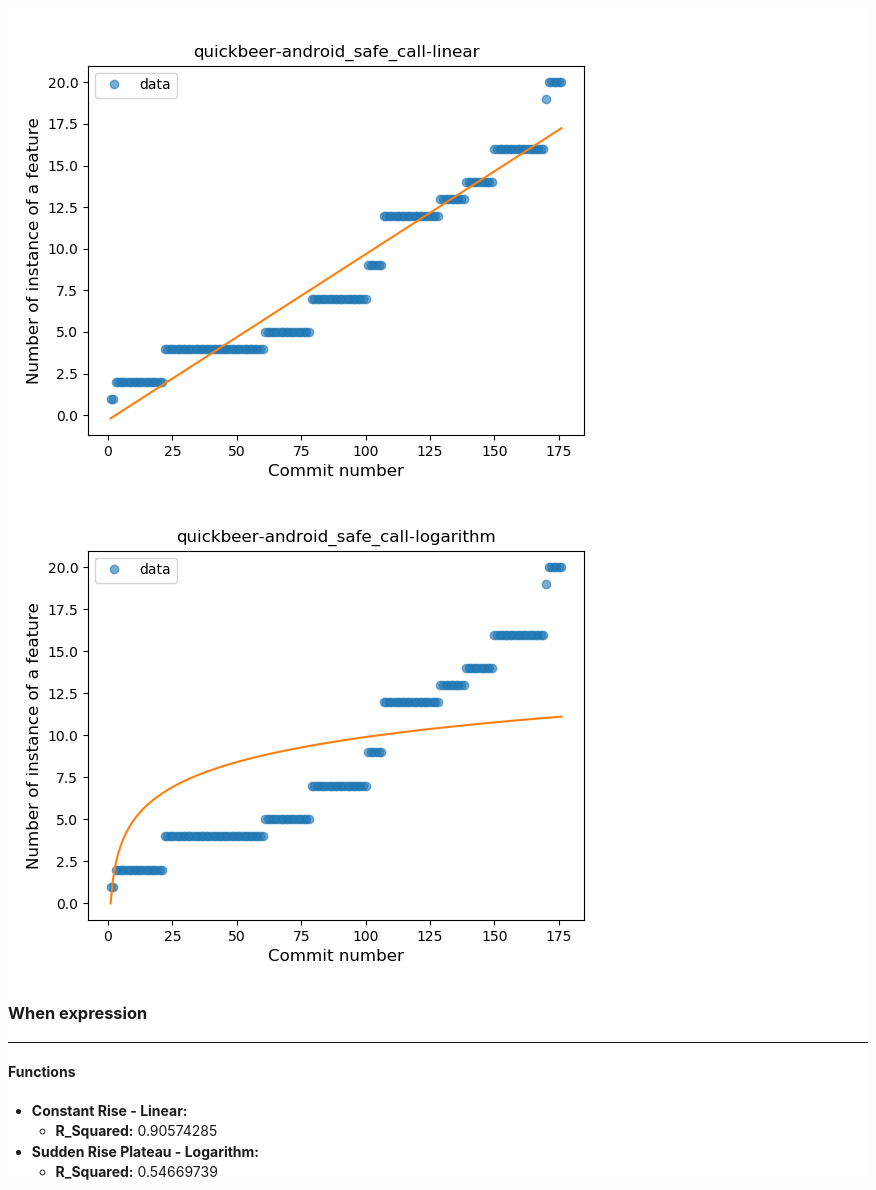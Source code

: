 ![quickbeer-android T1](../plots/quickbeer-android_safe_call_T1.png)
![quickbeer-android T6](../plots/quickbeer-android_safe_call_T6.png)
### <a name="when_expr">When expression</a>
----
#### Functions
* **Constant Rise - Linear:** ![equation](http://latex.codecogs.com/svg.latex?0.116555x%20&plus;%200.923506)
    * **R_Squared:** 0.90574285
* **Sudden Rise Plateau - Logarithm:** ![equation](http://latex.codecogs.com/svg.latex?3.701381%5Clog_%7B3.704198%7D%28x%29%20&plus;%200.0)
    * **R_Squared:** 0.54669739
